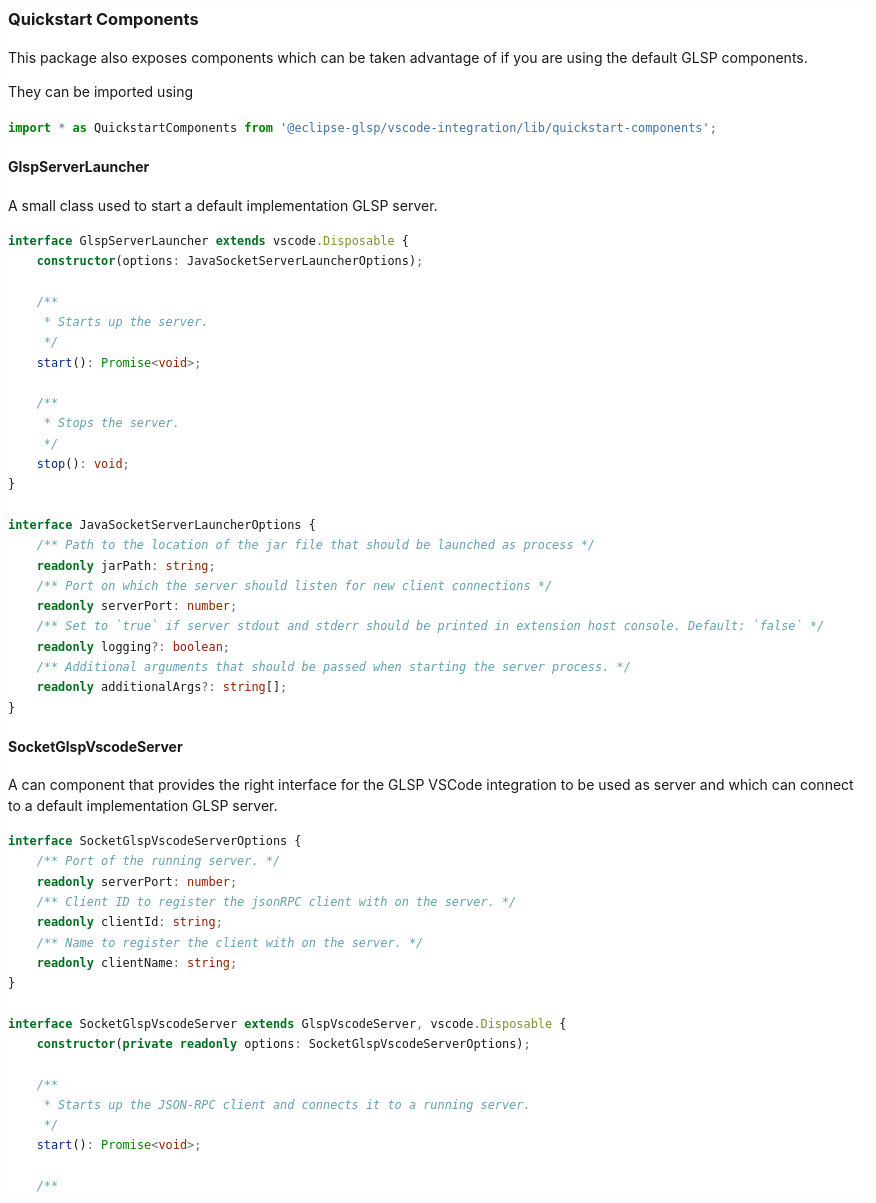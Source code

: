 ### Quickstart Components

This package also exposes components which can be taken advantage of if you are using the default GLSP components.

They can be imported using

```ts
import * as QuickstartComponents from '@eclipse-glsp/vscode-integration/lib/quickstart-components';
```

#### GlspServerLauncher

A small class used to start a default implementation GLSP server.

```ts
interface GlspServerLauncher extends vscode.Disposable {
    constructor(options: JavaSocketServerLauncherOptions);

    /**
     * Starts up the server.
     */
    start(): Promise<void>;

    /**
     * Stops the server.
     */
    stop(): void;
}

interface JavaSocketServerLauncherOptions {
    /** Path to the location of the jar file that should be launched as process */
    readonly jarPath: string;
    /** Port on which the server should listen for new client connections */
    readonly serverPort: number;
    /** Set to `true` if server stdout and stderr should be printed in extension host console. Default: `false` */
    readonly logging?: boolean;
    /** Additional arguments that should be passed when starting the server process. */
    readonly additionalArgs?: string[];
}
```

#### SocketGlspVscodeServer

A can component that provides the right interface for the GLSP VSCode integration to be used as server and which can connect to a default implementation GLSP server.

```ts
interface SocketGlspVscodeServerOptions {
    /** Port of the running server. */
    readonly serverPort: number;
    /** Client ID to register the jsonRPC client with on the server. */
    readonly clientId: string;
    /** Name to register the client with on the server. */
    readonly clientName: string;
}

interface SocketGlspVscodeServer extends GlspVscodeServer, vscode.Disposable {
    constructor(private readonly options: SocketGlspVscodeServerOptions);

    /**
     * Starts up the JSON-RPC client and connects it to a running server.
     */
    start(): Promise<void>;

    /**
```